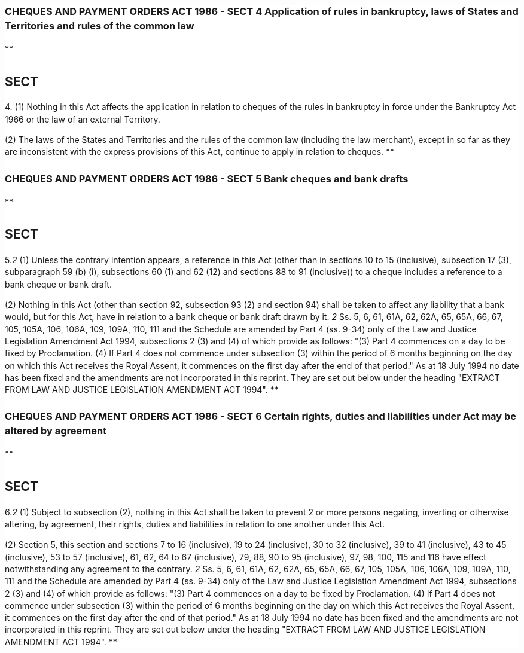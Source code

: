 ### <name>CHEQUES AND PAYMENT ORDERS ACT 1986 - SECT 4 Application of rules in bankruptcy, laws of States and Territories and rules of the common law </name>
</b>** 

## SECT
<sect>   4\. (1) Nothing in this Act affects the application in relation to cheques of the rules in bankruptcy in force under the Bankruptcy Act 1966 or the law of an external Territory. 

<lf>   (2) The laws of the States and Territories and the rules of the common law (including the law merchant), except in so far as they are inconsistent with the express provisions of this Act, continue to apply in relation to cheques. </lf>
</sect>
**<b>

### <name>CHEQUES AND PAYMENT ORDERS ACT 1986 - SECT 5 Bank cheques and bank drafts </name>
</b>** 

## SECT
<sect>   5.*2* (1) Unless the contrary intention appears, a reference in this Act (other than in sections 10 to 15 (inclusive), subsection 17 (3), subparagraph 59 (b) (i), subsections 60 (1) and 62 (12) and sections 88 to 91 (inclusive)) to a cheque includes a reference to a bank cheque or bank draft. 

<lf>   (2) Nothing in this Act (other than section 92, subsection 93 (2) and section 94) shall be taken to affect any liability that a bank would, but for this Act, have in relation to a bank cheque or bank draft drawn by it. *2* Ss. 5, 6, 61, 61A, 62, 62A, 65, 65A, 66, 67, 105, 105A, 106, 106A, 109, 109A, 110, 111 and the Schedule are amended by Part 4 (ss. 9-34) only of the Law and Justice Legislation Amendment Act 1994, subsections 2 (3) and (4) of which provide as follows:<lf>   "(3) Part 4 commences on a day to be fixed by Proclamation.<lf>   (4) If Part 4 does not commence under subsection (3) within the period of 6 months beginning on the day on which this Act receives the Royal Assent, it commences on the first day after the end of that period."<lf>   As at 18 July 1994 no date has been fixed and the amendments are not incorporated in this reprint. They are set out below under the heading "EXTRACT FROM LAW AND JUSTICE LEGISLATION AMENDMENT ACT 1994". </lf></lf></lf></lf>
</sect>
**<b>

### <name>CHEQUES AND PAYMENT ORDERS ACT 1986 - SECT 6 Certain rights, duties and liabilities under Act may be altered by agreement </name>
</b>** 

## SECT
<sect>   6.*2* (1) Subject to subsection (2), nothing in this Act shall be taken to prevent 2 or more persons negating, inverting or otherwise altering, by agreement, their rights, duties and liabilities in relation to one another under this Act. 

<lf>   (2) Section 5, this section and sections 7 to 16 (inclusive), 19 to 24 (inclusive), 30 to 32 (inclusive), 39 to 41 (inclusive), 43 to 45 (inclusive), 53 to 57 (inclusive), 61, 62, 64 to 67 (inclusive), 79, 88, 90 to 95 (inclusive), 97, 98, 100, 115 and 116 have effect notwithstanding any agreement to the contrary. *2* Ss. 5, 6, 61, 61A, 62, 62A, 65, 65A, 66, 67, 105, 105A, 106, 106A, 109, 109A, 110, 111 and the Schedule are amended by Part 4 (ss. 9-34) only of the Law and Justice Legislation Amendment Act 1994, subsections 2 (3) and (4) of which provide as follows:<lf>   "(3) Part 4 commences on a day to be fixed by Proclamation.<lf>   (4) If Part 4 does not commence under subsection (3) within the period of 6 months beginning on the day on which this Act receives the Royal Assent, it commences on the first day after the end of that period."<lf>   As at 18 July 1994 no date has been fixed and the amendments are not incorporated in this reprint. They are set out below under the heading "EXTRACT FROM LAW AND JUSTICE LEGISLATION AMENDMENT ACT 1994". </lf></lf></lf></lf>
</sect>
**<b>
